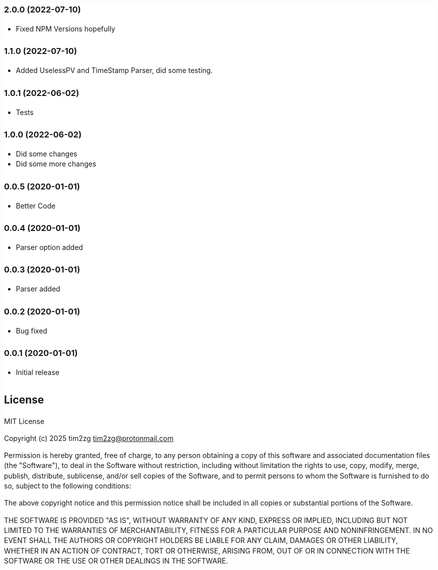 ### 2.0.0 (2022-07-10)
-   Fixed NPM Versions hopefully

### 1.1.0 (2022-07-10)
-   Added UselessPV and TimeStamp Parser, did some testing.

### 1.0.1 (2022-06-02)
- Tests

### 1.0.0 (2022-06-02)

- Did some changes
- Did some more changes

### 0.0.5 (2020-01-01)
- Better Code

### 0.0.4 (2020-01-01)
- Parser option added

### 0.0.3 (2020-01-01)
- Parser added

### 0.0.2 (2020-01-01)
- Bug fixed

### 0.0.1 (2020-01-01)
- Initial release

## License
MIT License

Copyright (c) 2025 tim2zg <tim2zg@protonmail.com>

Permission is hereby granted, free of charge, to any person obtaining a copy
of this software and associated documentation files (the "Software"), to deal
in the Software without restriction, including without limitation the rights
to use, copy, modify, merge, publish, distribute, sublicense, and/or sell
copies of the Software, and to permit persons to whom the Software is
furnished to do so, subject to the following conditions:

The above copyright notice and this permission notice shall be included in all
copies or substantial portions of the Software.

THE SOFTWARE IS PROVIDED "AS IS", WITHOUT WARRANTY OF ANY KIND, EXPRESS OR
IMPLIED, INCLUDING BUT NOT LIMITED TO THE WARRANTIES OF MERCHANTABILITY,
FITNESS FOR A PARTICULAR PURPOSE AND NONINFRINGEMENT. IN NO EVENT SHALL THE
AUTHORS OR COPYRIGHT HOLDERS BE LIABLE FOR ANY CLAIM, DAMAGES OR OTHER
LIABILITY, WHETHER IN AN ACTION OF CONTRACT, TORT OR OTHERWISE, ARISING FROM,
OUT OF OR IN CONNECTION WITH THE SOFTWARE OR THE USE OR OTHER DEALINGS IN THE
SOFTWARE.
